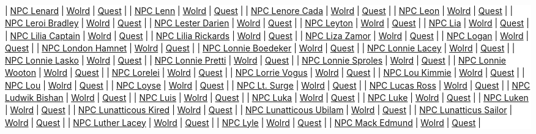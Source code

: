 | <a href="/npcs/404.md">NPC Lenard</a> | <a href="/location/world.md">Wolrd</a> | <a href="/quests/quests.md">Quest</a> |
| <a href="/npcs/404.md">NPC Lenn</a> | <a href="/location/world.md">Wolrd</a> | <a href="/quests/quests.md">Quest</a> |
| <a href="/npcs/404.md">NPC Lenore Cada</a> | <a href="/location/world.md">Wolrd</a> | <a href="/quests/quests.md">Quest</a> |
| <a href="/npcs/404.md">NPC Leon</a> | <a href="/location/world.md">Wolrd</a> | <a href="/quests/quests.md">Quest</a> |
| <a href="/npcs/404.md">NPC Leroi Bradley</a> | <a href="/location/world.md">Wolrd</a> | <a href="/quests/quests.md">Quest</a> |
| <a href="/npcs/404.md">NPC Lester Darien</a> | <a href="/location/world.md">Wolrd</a> | <a href="/quests/quests.md">Quest</a> |
| <a href="/npcs/404.md">NPC Leyton</a> | <a href="/location/world.md">Wolrd</a> | <a href="/quests/quests.md">Quest</a> |
| <a href="/npcs/404.md">NPC Lia</a> | <a href="/location/world.md">Wolrd</a> | <a href="/quests/quests.md">Quest</a> |
| <a href="/npcs/404.md">NPC Lilia Captain</a> | <a href="/location/world.md">Wolrd</a> | <a href="/quests/quests.md">Quest</a> |
| <a href="/npcs/404.md">NPC Lilia Rickards</a> | <a href="/location/world.md">Wolrd</a> | <a href="/quests/quests.md">Quest</a> |
| <a href="/npcs/404.md">NPC Liza Zamor</a> | <a href="/location/world.md">Wolrd</a> | <a href="/quests/quests.md">Quest</a> |
| <a href="/npcs/404.md">NPC Logan</a> | <a href="/location/world.md">Wolrd</a> | <a href="/quests/quests.md">Quest</a> |
| <a href="/npcs/404.md">NPC London Hamnet</a> | <a href="/location/world.md">Wolrd</a> | <a href="/quests/quests.md">Quest</a> |
| <a href="/npcs/404.md">NPC Lonnie Boedeker</a> | <a href="/location/world.md">Wolrd</a> | <a href="/quests/quests.md">Quest</a> |
| <a href="/npcs/404.md">NPC Lonnie Lacey</a> | <a href="/location/world.md">Wolrd</a> | <a href="/quests/quests.md">Quest</a> |
| <a href="/npcs/404.md">NPC Lonnie Lasko</a> | <a href="/location/world.md">Wolrd</a> | <a href="/quests/quests.md">Quest</a> |
| <a href="/npcs/404.md">NPC Lonnie Pretti</a> | <a href="/location/world.md">Wolrd</a> | <a href="/quests/quests.md">Quest</a> |
| <a href="/npcs/404.md">NPC Lonnie Sproles</a> | <a href="/location/world.md">Wolrd</a> | <a href="/quests/quests.md">Quest</a> |
| <a href="/npcs/404.md">NPC Lonnie Wooton</a> | <a href="/location/world.md">Wolrd</a> | <a href="/quests/quests.md">Quest</a> |
| <a href="/npcs/404.md">NPC Lorelei</a> | <a href="/location/world.md">Wolrd</a> | <a href="/quests/quests.md">Quest</a> |
| <a href="/npcs/404.md">NPC Lorrie Vogus</a> | <a href="/location/world.md">Wolrd</a> | <a href="/quests/quests.md">Quest</a> |
| <a href="/npcs/404.md">NPC Lou Kimmie</a> | <a href="/location/world.md">Wolrd</a> | <a href="/quests/quests.md">Quest</a> |
| <a href="/npcs/404.md">NPC Lou</a> | <a href="/location/world.md">Wolrd</a> | <a href="/quests/quests.md">Quest</a> |
| <a href="/npcs/404.md">NPC Loyse</a> | <a href="/location/world.md">Wolrd</a> | <a href="/quests/quests.md">Quest</a> |
| <a href="/npcs/404.md">NPC Lt. Surge</a> | <a href="/location/world.md">Wolrd</a> | <a href="/quests/quests.md">Quest</a> |
| <a href="/npcs/404.md">NPC Lucas Ross</a> | <a href="/location/world.md">Wolrd</a> | <a href="/quests/quests.md">Quest</a> |
| <a href="/npcs/404.md">NPC Ludwik Bishan</a> | <a href="/location/world.md">Wolrd</a> | <a href="/quests/quests.md">Quest</a> |
| <a href="/npcs/404.md">NPC Luis</a> | <a href="/location/world.md">Wolrd</a> | <a href="/quests/quests.md">Quest</a> |
| <a href="/npcs/404.md">NPC Luka</a> | <a href="/location/world.md">Wolrd</a> | <a href="/quests/quests.md">Quest</a> |
| <a href="/npcs/404.md">NPC Luke</a> | <a href="/location/world.md">Wolrd</a> | <a href="/quests/quests.md">Quest</a> |
| <a href="/npcs/404.md">NPC Luken</a> | <a href="/location/world.md">Wolrd</a> | <a href="/quests/quests.md">Quest</a> |
| <a href="/npcs/404.md">NPC Lunatticous Kired</a> | <a href="/location/world.md">Wolrd</a> | <a href="/quests/quests.md">Quest</a> |
| <a href="/npcs/404.md">NPC Lunatticous Ubilam</a> | <a href="/location/world.md">Wolrd</a> | <a href="/quests/quests.md">Quest</a> |
| <a href="/npcs/404.md">NPC Lunatticus Sailor</a> | <a href="/location/world.md">Wolrd</a> | <a href="/quests/quests.md">Quest</a> |
| <a href="/npcs/404.md">NPC Luther Lacey</a> | <a href="/location/world.md">Wolrd</a> | <a href="/quests/quests.md">Quest</a> |
| <a href="/npcs/404.md">NPC Lyle</a> | <a href="/location/world.md">Wolrd</a> | <a href="/quests/quests.md">Quest</a> |
| <a href="/npcs/404.md">NPC Mack Edmund</a> | <a href="/location/world.md">Wolrd</a> | <a href="/quests/quests.md">Quest</a> |
